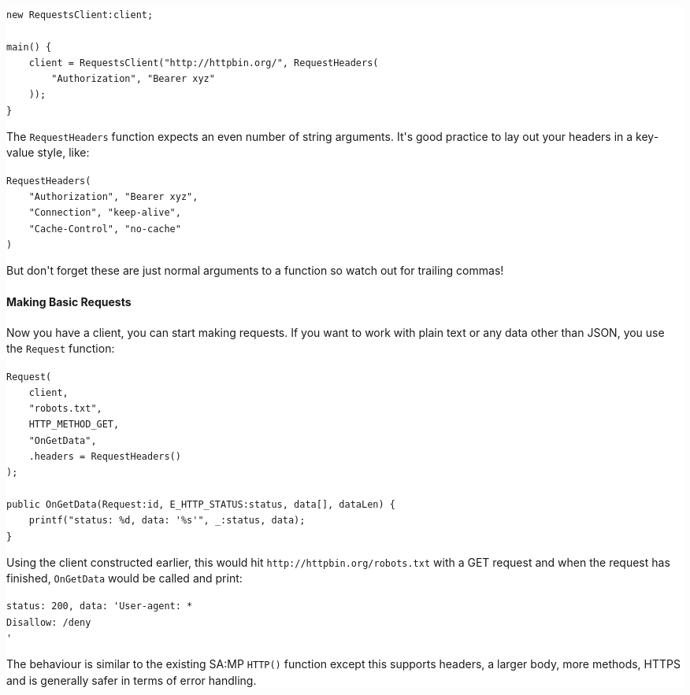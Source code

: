 ```pawn
new RequestsClient:client;

main() {
    client = RequestsClient("http://httpbin.org/", RequestHeaders(
        "Authorization", "Bearer xyz"
    ));
}
```

The `RequestHeaders` function expects an even number of string arguments. It's
good practice to lay out your headers in a key-value style, like:

```pawn
RequestHeaders(
    "Authorization", "Bearer xyz",
    "Connection", "keep-alive",
    "Cache-Control", "no-cache"
)
```

But don't forget these are just normal arguments to a function so watch out for
trailing commas!

#### Making Basic Requests

Now you have a client, you can start making requests. If you want to work with
plain text or any data other than JSON, you use the `Request` function:

```pawn
Request(
    client,
    "robots.txt",
    HTTP_METHOD_GET,
    "OnGetData",
    .headers = RequestHeaders()
);

public OnGetData(Request:id, E_HTTP_STATUS:status, data[], dataLen) {
    printf("status: %d, data: '%s'", _:status, data);
}
```

Using the client constructed earlier, this would hit
`http://httpbin.org/robots.txt` with a GET request and when the request has
finished, `OnGetData` would be called and print:

```text
status: 200, data: 'User-agent: *
Disallow: /deny
'
```

The behaviour is similar to the existing SA:MP `HTTP()` function except this
supports headers, a larger body, more methods, HTTPS and is generally safer in
terms of error handling.
